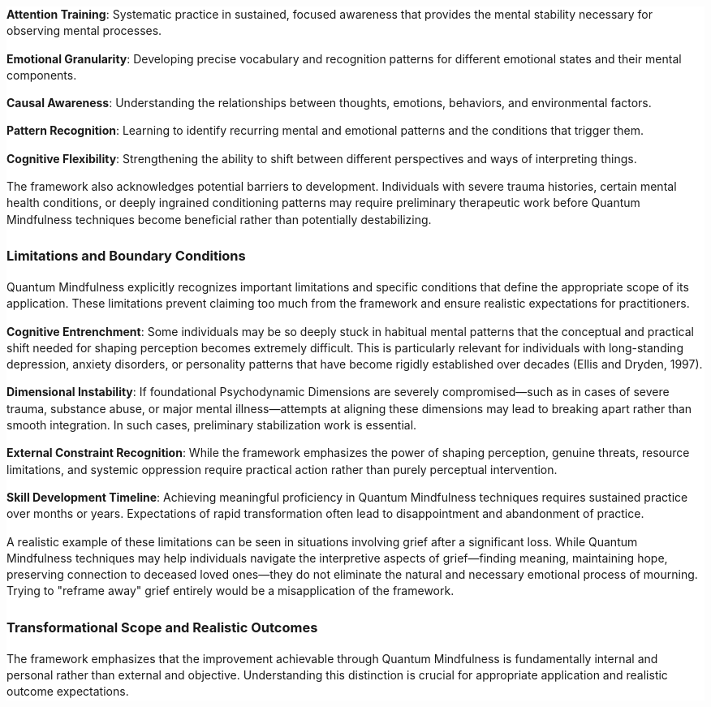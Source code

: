 **Attention Training**: Systematic practice in sustained, focused awareness that provides the mental stability necessary for observing mental processes.

**Emotional Granularity**: Developing precise vocabulary and recognition patterns for different emotional states and their mental components.

**Causal Awareness**: Understanding the relationships between thoughts, emotions, behaviors, and environmental factors.

**Pattern Recognition**: Learning to identify recurring mental and emotional patterns and the conditions that trigger them.

**Cognitive Flexibility**: Strengthening the ability to shift between different perspectives and ways of interpreting things.

The framework also acknowledges potential barriers to development. Individuals with severe trauma histories, certain mental health conditions, or deeply ingrained conditioning patterns may require preliminary therapeutic work before Quantum Mindfulness techniques become beneficial rather than potentially destabilizing.

### Limitations and Boundary Conditions

Quantum Mindfulness explicitly recognizes important limitations and specific conditions that define the appropriate scope of its application. These limitations prevent claiming too much from the framework and ensure realistic expectations for practitioners.

**Cognitive Entrenchment**: Some individuals may be so deeply stuck in habitual mental patterns that the conceptual and practical shift needed for shaping perception becomes extremely difficult. This is particularly relevant for individuals with long-standing depression, anxiety disorders, or personality patterns that have become rigidly established over decades (Ellis and Dryden, 1997).

**Dimensional Instability**: If foundational Psychodynamic Dimensions are severely compromised—such as in cases of severe trauma, substance abuse, or major mental illness—attempts at aligning these dimensions may lead to breaking apart rather than smooth integration. In such cases, preliminary stabilization work is essential.

**External Constraint Recognition**: While the framework emphasizes the power of shaping perception, genuine threats, resource limitations, and systemic oppression require practical action rather than purely perceptual intervention.

**Skill Development Timeline**: Achieving meaningful proficiency in Quantum Mindfulness techniques requires sustained practice over months or years. Expectations of rapid transformation often lead to disappointment and abandonment of practice.

A realistic example of these limitations can be seen in situations involving grief after a significant loss. While Quantum Mindfulness techniques may help individuals navigate the interpretive aspects of grief—finding meaning, maintaining hope, preserving connection to deceased loved ones—they do not eliminate the natural and necessary emotional process of mourning. Trying to "reframe away" grief entirely would be a misapplication of the framework.

### Transformational Scope and Realistic Outcomes

The framework emphasizes that the improvement achievable through Quantum Mindfulness is fundamentally internal and personal rather than external and objective. Understanding this distinction is crucial for appropriate application and realistic outcome expectations.
